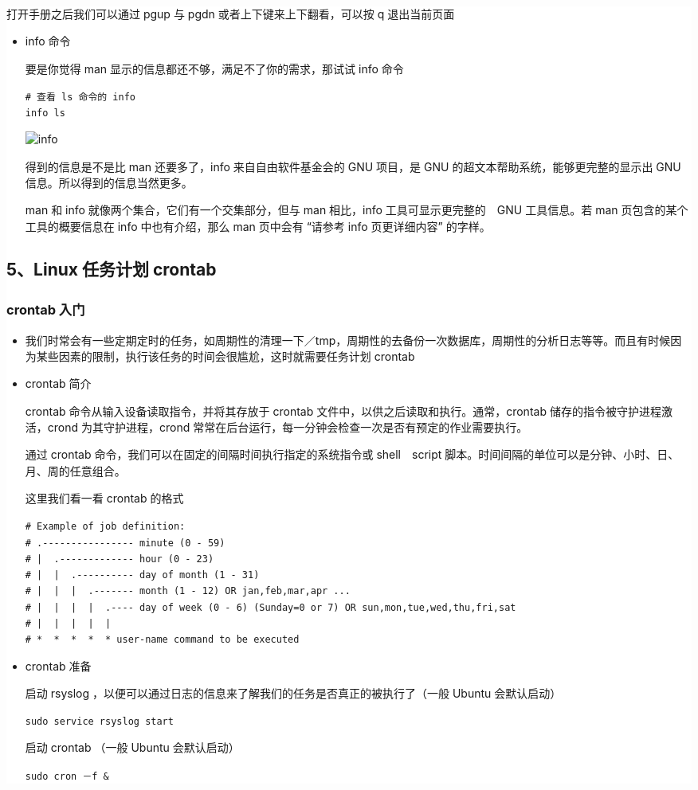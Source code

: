   打开手册之后我们可以通过 pgup 与 pgdn 或者上下键来上下翻看，可以按 q 退出当前页面

- info 命令

  要是你觉得 man 显示的信息都还不够，满足不了你的需求，那试试 info 命令

  ```shell
  # 查看 ls 命令的 info
  info ls
  ```

  ![info](http://ww1.sinaimg.cn/large/005GdKShly1g0rn1t0unij30sg0lc7cd.jpg)

  得到的信息是不是比 man 还要多了，info 来自自由软件基金会的 GNU 项目，是 GNU 的超文本帮助系统，能够更完整的显示出 GNU 信息。所以得到的信息当然更多。

  man 和 info 就像两个集合，它们有一个交集部分，但与 man 相比，info 工具可显示更完整的　GNU 工具信息。若 man 页包含的某个工具的概要信息在 info 中也有介绍，那么 man 页中会有 “请参考 info 页更详细内容” 的字样。

## 5、Linux 任务计划 crontab

### crontab 入门

- 我们时常会有一些定期定时的任务，如周期性的清理一下／tmp，周期性的去备份一次数据库，周期性的分析日志等等。而且有时候因为某些因素的限制，执行该任务的时间会很尴尬，这时就需要任务计划 crontab

- crontab 简介

  crontab 命令从输入设备读取指令，并将其存放于 crontab 文件中，以供之后读取和执行。通常，crontab 储存的指令被守护进程激活，crond 为其守护进程，crond 常常在后台运行，每一分钟会检查一次是否有预定的作业需要执行。

  通过 crontab 命令，我们可以在固定的间隔时间执行指定的系统指令或 shell　script 脚本。时间间隔的单位可以是分钟、小时、日、月、周的任意组合。

  这里我们看一看 crontab 的格式

  ```shell
  # Example of job definition:
  # .---------------- minute (0 - 59)
  # |  .------------- hour (0 - 23)
  # |  |  .---------- day of month (1 - 31)
  # |  |  |  .------- month (1 - 12) OR jan,feb,mar,apr ...
  # |  |  |  |  .---- day of week (0 - 6) (Sunday=0 or 7) OR sun,mon,tue,wed,thu,fri,sat
  # |  |  |  |  |
  # *  *  *  *  * user-name command to be executed
  ```

- crontab 准备

  启动 rsyslog ，以便可以通过日志的信息来了解我们的任务是否真正的被执行了（一般 Ubuntu 会默认启动）

  ```shell
  sudo service rsyslog start
  ```

  启动 crontab （一般 Ubuntu 会默认启动）

  ```shell
  sudo cron －f &
  ```
